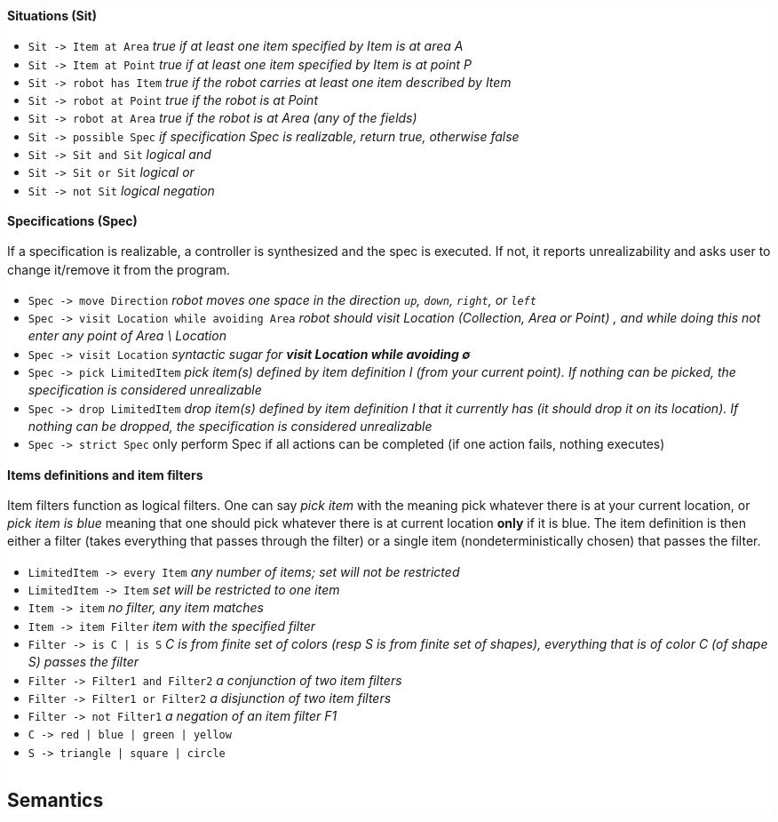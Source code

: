 
**Situations (Sit)**


 - `Sit -> Item at Area` *true if at least one item specified by Item is at area A*
 - `Sit -> Item at Point` *true if at least one item specified by Item is at point P*
 - `Sit -> robot has Item` *true if the robot carries at least one item described by Item*
 - `Sit -> robot at Point` *true if the robot is at Point*
 - `Sit -> robot at Area` *true if the robot is at Area (any of the fields)*
 - `Sit -> possible Spec`  *if specification Spec is realizable, return true, otherwise false*
 - `Sit -> Sit and Sit` *logical and*
 - `Sit -> Sit or Sit` *logical or*
 - `Sit -> not Sit` *logical negation*

**Specifications (Spec)**


If a specification is realizable, a controller is synthesized and the spec is executed. If not, it reports unrealizability and asks user to change it/remove it from the program.

  - `Spec -> move Direction` *robot moves one space in the direction `up`, `down`, `right`, or `left`*
  - `Spec -> visit Location while avoiding Area`  *robot should visit Location (Collection, Area or Point) , and while doing this not enter any point of Area \ Location*
  - `Spec -> visit Location`  *syntactic sugar for __visit Location while avoiding $`\emptyset`$__*
  - `Spec -> pick LimitedItem` *pick item(s) defined by item definition I (from your current point). If nothing can be picked, the specification is considered unrealizable*
  - `Spec -> drop LimitedItem` *drop item(s) defined by item definition I that it currently has (it should drop it on its location). If nothing can be dropped, the specification is considered unrealizable*
  - `Spec -> strict Spec` only perform Spec if all actions can be completed (if one action fails, nothing executes)

**Items definitions and item filters**

Item filters function as logical filters. One can say _pick item_ with the meaning pick whatever there is at your current location, or _pick item is blue_ meaning that one should pick whatever there is at current location **only** if it is blue. The item definition is then either a filter (takes everything that passes through the filter) or a single item (nondeterministically chosen) that passes the filter.

  - `LimitedItem -> every Item` _any number of items; set will not be restricted_
  - `LimitedItem -> Item` _set will be restricted to one item_
  - `Item -> item` _no filter, any item matches_
  - `Item -> item Filter` _item with the specified filter_
  - `Filter -> is C | is S` _C is from finite set of colors (resp S is from finite set of shapes), everything that is of color C (of shape S) passes the filter_
  - `Filter -> Filter1 and Filter2`  _a conjunction of two item filters_
  - `Filter -> Filter1 or Filter2` _a disjunction of two item filters_
  - `Filter -> not Filter1` _a negation of an item filter F1_
  - `C -> red | blue | green | yellow`
  - `S -> triangle | square | circle`

## Semantics
